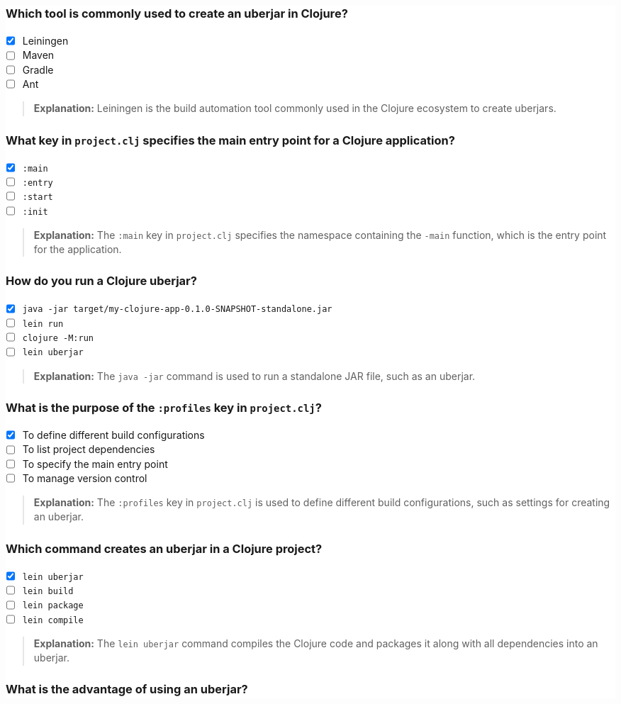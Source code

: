 ### Which tool is commonly used to create an uberjar in Clojure?

- [x] Leiningen
- [ ] Maven
- [ ] Gradle
- [ ] Ant

> **Explanation:** Leiningen is the build automation tool commonly used in the Clojure ecosystem to create uberjars.

### What key in `project.clj` specifies the main entry point for a Clojure application?

- [x] `:main`
- [ ] `:entry`
- [ ] `:start`
- [ ] `:init`

> **Explanation:** The `:main` key in `project.clj` specifies the namespace containing the `-main` function, which is the entry point for the application.

### How do you run a Clojure uberjar?

- [x] `java -jar target/my-clojure-app-0.1.0-SNAPSHOT-standalone.jar`
- [ ] `lein run`
- [ ] `clojure -M:run`
- [ ] `lein uberjar`

> **Explanation:** The `java -jar` command is used to run a standalone JAR file, such as an uberjar.

### What is the purpose of the `:profiles` key in `project.clj`?

- [x] To define different build configurations
- [ ] To list project dependencies
- [ ] To specify the main entry point
- [ ] To manage version control

> **Explanation:** The `:profiles` key in `project.clj` is used to define different build configurations, such as settings for creating an uberjar.

### Which command creates an uberjar in a Clojure project?

- [x] `lein uberjar`
- [ ] `lein build`
- [ ] `lein package`
- [ ] `lein compile`

> **Explanation:** The `lein uberjar` command compiles the Clojure code and packages it along with all dependencies into an uberjar.

### What is the advantage of using an uberjar?

